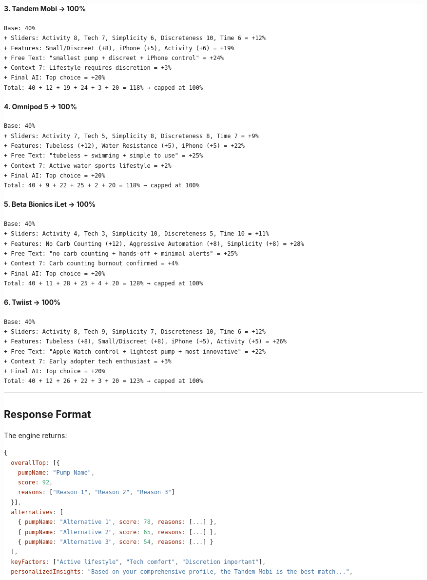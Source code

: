 #### 3. **Tandem Mobi** → 100%
```
Base: 40%
+ Sliders: Activity 8, Tech 7, Simplicity 6, Discreteness 10, Time 6 = +12%
+ Features: Small/Discreet (+8), iPhone (+5), Activity (+6) = +19%
+ Free Text: "smallest pump + discreet + iPhone control" = +24%
+ Context 7: Lifestyle requires discretion = +3%
+ Final AI: Top choice = +20%
Total: 40 + 12 + 19 + 24 + 3 + 20 = 118% → capped at 100%
```

#### 4. **Omnipod 5** → 100%
```
Base: 40%
+ Sliders: Activity 7, Tech 5, Simplicity 8, Discreteness 8, Time 7 = +9%
+ Features: Tubeless (+12), Water Resistance (+5), iPhone (+5) = +22%
+ Free Text: "tubeless + swimming + simple to use" = +25%
+ Context 7: Active water sports lifestyle = +2%
+ Final AI: Top choice = +20%
Total: 40 + 9 + 22 + 25 + 2 + 20 = 118% → capped at 100%
```

#### 5. **Beta Bionics iLet** → 100%
```
Base: 40%
+ Sliders: Activity 4, Tech 3, Simplicity 10, Discreteness 5, Time 10 = +11%
+ Features: No Carb Counting (+12), Aggressive Automation (+8), Simplicity (+8) = +28%
+ Free Text: "no carb counting + hands-off + minimal alerts" = +25%
+ Context 7: Carb counting burnout confirmed = +4%
+ Final AI: Top choice = +20%
Total: 40 + 11 + 28 + 25 + 4 + 20 = 128% → capped at 100%
```

#### 6. **Twiist** → 100%
```
Base: 40%
+ Sliders: Activity 8, Tech 9, Simplicity 7, Discreteness 10, Time 6 = +12%
+ Features: Tubeless (+8), Small/Discreet (+8), iPhone (+5), Activity (+5) = +26%
+ Free Text: "Apple Watch control + lightest pump + most innovative" = +22%
+ Context 7: Early adopter tech enthusiast = +3%
+ Final AI: Top choice = +20%
Total: 40 + 12 + 26 + 22 + 3 + 20 = 123% → capped at 100%
```

---

## Response Format

The engine returns:
```javascript
{
  overallTop: [{
    pumpName: "Pump Name",
    score: 92,
    reasons: ["Reason 1", "Reason 2", "Reason 3"]
  }],
  alternatives: [
    { pumpName: "Alternative 1", score: 78, reasons: [...] },
    { pumpName: "Alternative 2", score: 65, reasons: [...] },
    { pumpName: "Alternative 3", score: 54, reasons: [...] }
  ],
  keyFactors: ["Active lifestyle", "Tech comfort", "Discretion important"],
  personalizedInsights: "Based on your comprehensive profile, the Tandem Mobi is the best match...",

```